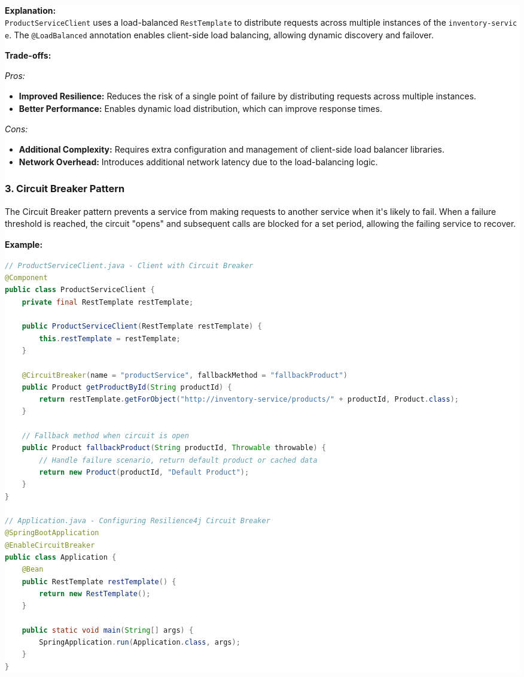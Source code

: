 **Explanation:**  
`ProductServiceClient` uses a load-balanced `RestTemplate` to distribute requests across multiple instances of the `inventory-service`. The `@LoadBalanced` annotation enables client-side load balancing, allowing dynamic discovery and failover.

**Trade-offs:**

*Pros:*  
- **Improved Resilience:** Reduces the risk of a single point of failure by distributing requests across multiple instances.
- **Better Performance:** Enables dynamic load distribution, which can improve response times.

*Cons:*  
- **Additional Complexity:** Requires extra configuration and management of client-side load balancer libraries.
- **Network Overhead:** Introduces additional network latency due to the load-balancing logic.

### 3. **Circuit Breaker Pattern**

The Circuit Breaker pattern prevents a service from making requests to another service when it's likely to fail. When a failure threshold is reached, the circuit "opens" and subsequent calls are blocked for a set period, allowing the failing service to recover.

**Example:**

```java
// ProductServiceClient.java - Client with Circuit Breaker
@Component
public class ProductServiceClient {
    private final RestTemplate restTemplate;

    public ProductServiceClient(RestTemplate restTemplate) {
        this.restTemplate = restTemplate;
    }

    @CircuitBreaker(name = "productService", fallbackMethod = "fallbackProduct")
    public Product getProductById(String productId) {
        return restTemplate.getForObject("http://inventory-service/products/" + productId, Product.class);
    }

    // Fallback method when circuit is open
    public Product fallbackProduct(String productId, Throwable throwable) {
        // Handle failure scenario, return default product or cached data
        return new Product(productId, "Default Product");
    }
}

// Application.java - Configuring Resilience4j Circuit Breaker
@SpringBootApplication
@EnableCircuitBreaker
public class Application {
    @Bean
    public RestTemplate restTemplate() {
        return new RestTemplate();
    }

    public static void main(String[] args) {
        SpringApplication.run(Application.class, args);
    }
}
```

